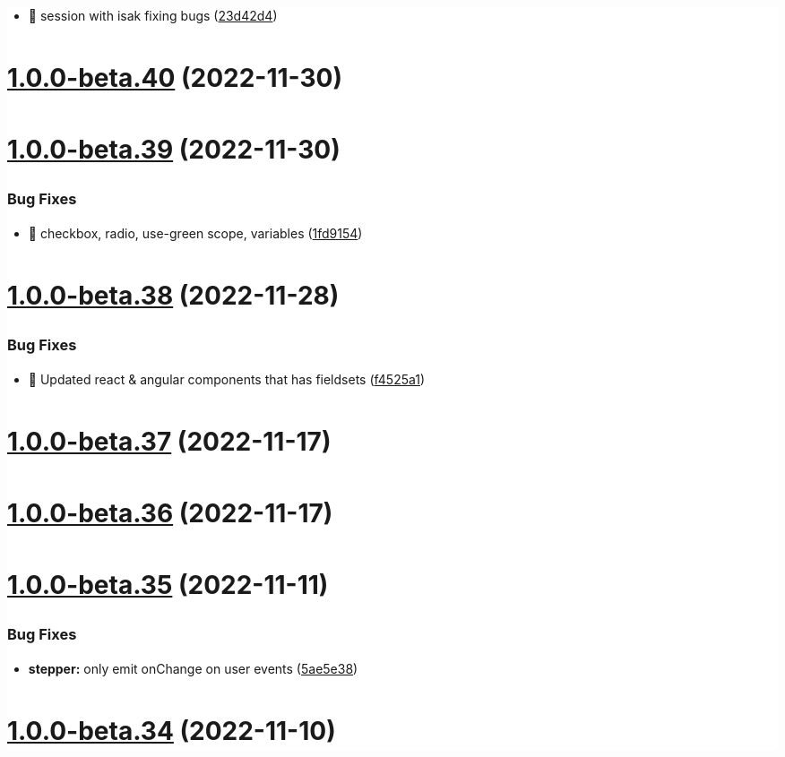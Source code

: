 - 🐛 session with isak fixing bugs ([23d42d4](https://github.com/seb-oss/green/commit/23d42d473a314f27a8ea8376994ce0557d3d3747))

# [1.0.0-beta.40](https://github.com/seb-oss/green/compare/@sebgroup/green-react@1.0.0-beta.39...@sebgroup/green-react@1.0.0-beta.40) (2022-11-30)

# [1.0.0-beta.39](https://github.com/seb-oss/green/compare/@sebgroup/green-react@1.0.0-beta.38...@sebgroup/green-react@1.0.0-beta.39) (2022-11-30)

### Bug Fixes

- 🐛 checkbox, radio, use-green scope, variables ([1fd9154](https://github.com/seb-oss/green/commit/1fd915463e9c8c3bf1db2fa6179da5f4ccbdf2f8))

# [1.0.0-beta.38](https://github.com/seb-oss/green/compare/@sebgroup/green-react@1.0.0-beta.37...@sebgroup/green-react@1.0.0-beta.38) (2022-11-28)

### Bug Fixes

- 🐛 Updated react & angular components that has fieldsets ([f4525a1](https://github.com/seb-oss/green/commit/f4525a19d0963122801a0102b928481cb4ec1414))

# [1.0.0-beta.37](https://github.com/seb-oss/green/compare/@sebgroup/green-react@1.0.0-beta.36...@sebgroup/green-react@1.0.0-beta.37) (2022-11-17)

# [1.0.0-beta.36](https://github.com/seb-oss/green/compare/@sebgroup/green-react@1.0.0-beta.35...@sebgroup/green-react@1.0.0-beta.36) (2022-11-17)

# [1.0.0-beta.35](https://github.com/seb-oss/green/compare/@sebgroup/green-react@1.0.0-beta.34...@sebgroup/green-react@1.0.0-beta.35) (2022-11-11)

### Bug Fixes

- **stepper:** only emit onChange on user events ([5ae5e38](https://github.com/seb-oss/green/commit/5ae5e38f90f56ef5044d9a2ac61e0961ed4ea0c4))

# [1.0.0-beta.34](https://github.com/seb-oss/green/compare/@sebgroup/green-react@1.0.0-beta.33...@sebgroup/green-react@1.0.0-beta.34) (2022-11-10)

